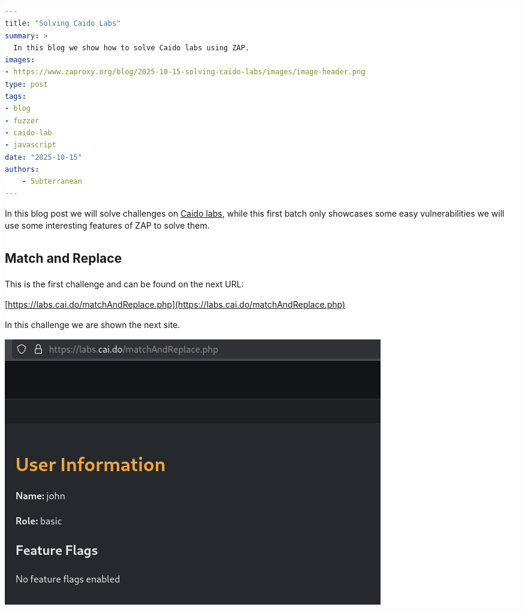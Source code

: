 ```yaml
---
title: "Solving Caido Labs"
summary: >
  In this blog we show how to solve Caido labs using ZAP.
images:
- https://www.zaproxy.org/blog/2025-10-15-solving-caido-labs/images/image-header.png
type: post
tags:
- blog
- fuzzer
- caido-lab
- javascript
date: "2025-10-15"
authors: 
    - 5ubterranean
---
```


In this blog post we will solve challenges on [Caido labs](https://labs.cai.do/), while this first batch only showcases some easy vulnerabilities we will use some interesting features of ZAP to solve them.

## Match and Replace

This is the first challenge and can be found on the next URL:

[https://labs.cai.do/matchAndReplace.php](https://labs.cai.do/matchAndReplace.php)

In this challenge we are shown the next site.

![matchrepsite.png](images/matchrepsite.png)
